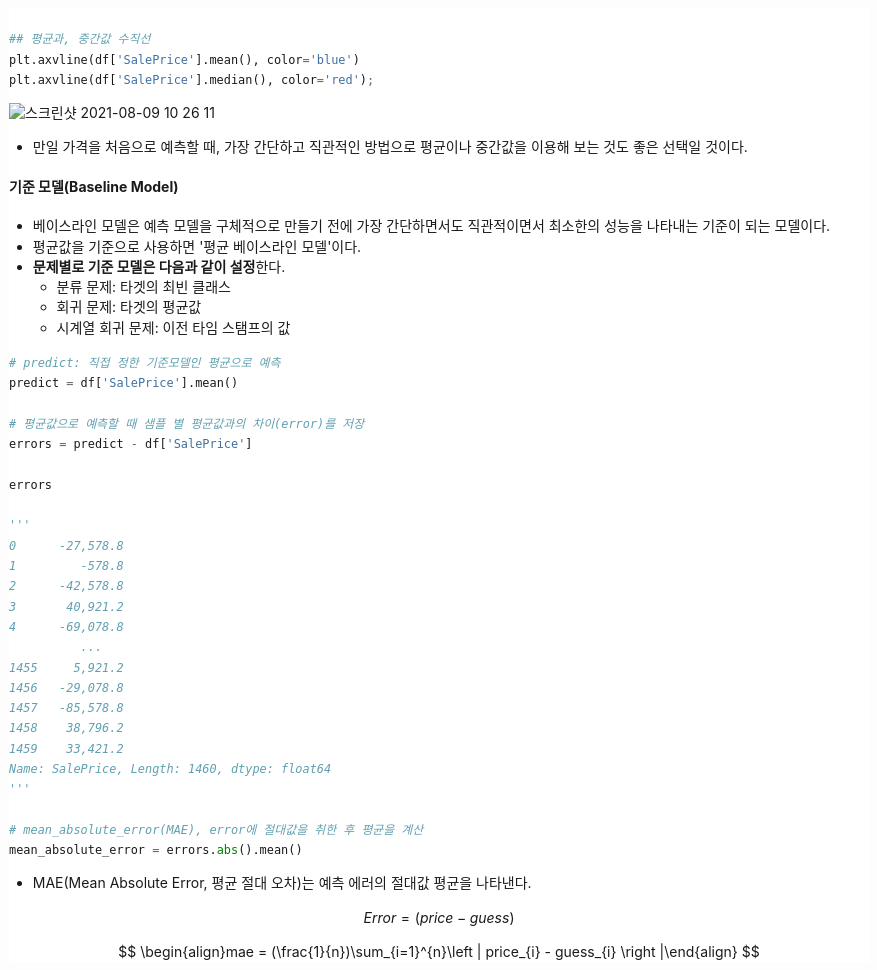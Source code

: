 ```py

## 평균과, 중간값 수직선
plt.axvline(df['SalePrice'].mean(), color='blue')
plt.axvline(df['SalePrice'].median(), color='red');
```

![스크린샷 2021-08-09 10 26 11](https://user-images.githubusercontent.com/79494088/128652258-8b053aa2-e39b-4ecc-b603-c72bb850281d.png)

- 만일 가격을 처음으로 예측할 때, 가장 간단하고 직관적인 방법으로 평균이나 중간값을 이용해 보는 것도 좋은 선택일 것이다.

#### 기준 모델(Baseline Model)
- 베이스라인 모델은 예측 모델을 구체적으로 만들기 전에 가장 간단하면서도 직관적이면서 최소한의 성능을 나타내는 기준이 되는 모델이다.
- 평균값을 기준으로 사용하면 '평균 베이스라인 모델'이다.
- **문제별로 기준 모델은 다음과 같이 설정**한다.
  - 분류 문제: 타겟의 최빈 클래스
  - 회귀 문제: 타겟의 평균값
  - 시계열 회귀 문제: 이전 타임 스탬프의 값

```py
# predict: 직접 정한 기준모델인 평균으로 예측
predict = df['SalePrice'].mean()

# 평균값으로 예측할 때 샘플 별 평균값과의 차이(error)를 저장
errors = predict - df['SalePrice']

errors

'''
0      -27,578.8
1         -578.8
2      -42,578.8
3       40,921.2
4      -69,078.8
          ...   
1455     5,921.2
1456   -29,078.8
1457   -85,578.8
1458    38,796.2
1459    33,421.2
Name: SalePrice, Length: 1460, dtype: float64
'''

# mean_absolute_error(MAE), error에 절대값을 취한 후 평균을 계산
mean_absolute_error = errors.abs().mean()
```

- MAE(Mean Absolute Error, 평균 절대 오차)는 예측 에러의 절대값 평균을 나타낸다.

$$Error = (price - guess)$$

$$
\begin{align}mae = (\frac{1}{n})\sum_{i=1}^{n}\left | price_{i} - guess_{i} \right |\end{align}
$$
